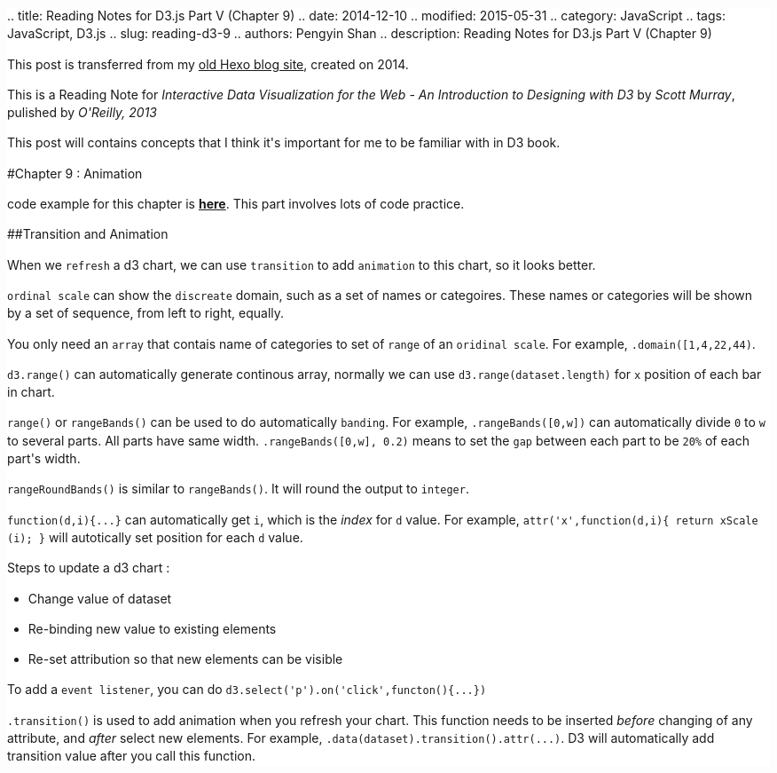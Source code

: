 .. title: Reading Notes for D3.js Part V (Chapter 9)
.. date: 2014-12-10
.. modified: 2015-05-31
.. category: JavaScript
.. tags: JavaScript, D3.js
.. slug: reading-d3-9
.. authors: Pengyin Shan
.. description: Reading Notes for D3.js Part V (Chapter 9)

This post is transferred from my <a href="http://blogpengyin.herokuapp.com/">old Hexo blog site</a>, created on 2014.

This is a Reading Note for *Interactive Data Visualization for the Web - An Introduction to Designing with D3* by *Scott Murray*, pulished by *O'Reilly, 2013*

This post will contains concepts that I think it's important for me to be familiar with in D3 book.

#Chapter 9 : Animation

code example for this chapter is <a href="http://shanpy.github.io/Front-End-Playground/D3/Reading-D3-V.html">**here**</a>. This part involves lots of code practice.

##Transition and Animation

When we `refresh` a d3 chart, we can use `transition` to add `animation` to this chart, so it looks better.

`ordinal scale` can show the `discreate` domain, such as a set of names or categoires. These names or categories will be shown by a set of sequence, from left to right, equally.

You only need an `array` that contais name of categories to set of `range` of an `oridinal scale`. For example, `.domain([1,4,22,44)`.

`d3.range()` can automatically generate continous array, normally we can use `d3.range(dataset.length)` for `x` position of each bar in chart.

`range()` or `rangeBands()` can be used to do automatically `banding`. For example, `.rangeBands([0,w])` can automatically divide `0` to `w` to several parts. All parts have same width. `.rangeBands([0,w], 0.2)` means to set the `gap` between each part to be `20%` of each part's width.

`rangeRoundBands()` is similar to `rangeBands()`. It will round the output to `integer`.

`function(d,i){...}` can automatically get `i`, which is the *index* for `d` value. For example, `attr('x',function(d,i){ return xScale(i); }` will autotically set position for each `d` value.

Steps to update a d3 chart :

- Change value of dataset

- Re-binding new value to existing elements

- Re-set attribution so that new elements can be visible

To add a `event listener`, you can do `d3.select('p').on('click',functon(){...})`

`.transition()` is used to add animation when you refresh your chart. This function needs to be inserted *before* changing of any attribute, and *after* select new elements. For example, `.data(dataset).transition().attr(...)`. D3 will automatically add transition value after you call this function.
